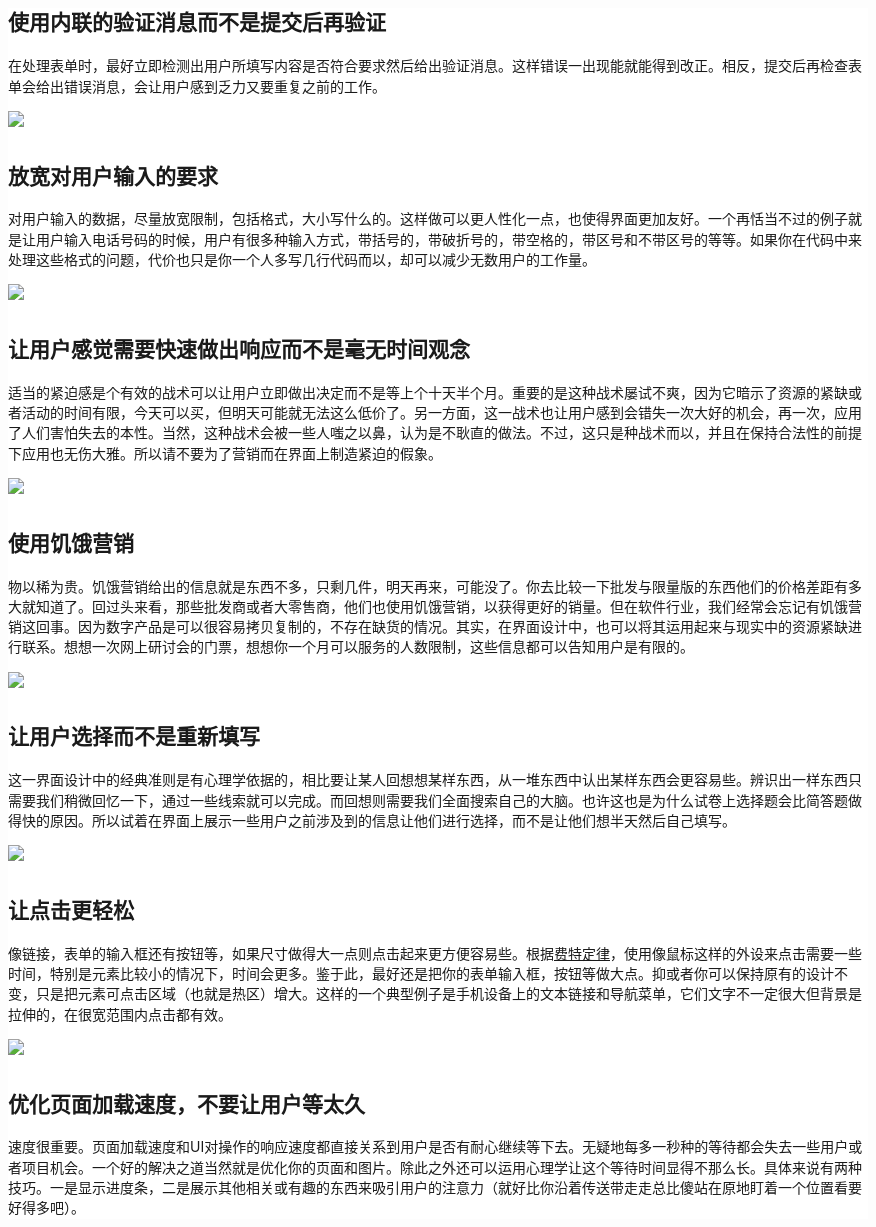 ## 使用内联的验证消息而不是提交后再验证

在处理表单时，最好立即检测出用户所填写内容是否符合要求然后给出验证消息。这样错误一出现能就能得到改正。相反，提交后再检查表单会给出错误消息，会让用户感到乏力又要重复之前的工作。

![](http://images.shejidaren.com/wp-content/uploads/2014/04/084324Zpx.png)

## 放宽对用户输入的要求

对用户输入的数据，尽量放宽限制，包括格式，大小写什么的。这样做可以更人性化一点，也使得界面更加友好。一个再恬当不过的例子就是让用户输入电话号码的时候，用户有很多种输入方式，带括号的，带破折号的，带空格的，带区号和不带区号的等等。如果你在代码中来处理这些格式的问题，代价也只是你一个人多写几行代码而以，却可以减少无数用户的工作量。

![](http://images.shejidaren.com/wp-content/uploads/2014/04/084325PNw.png)

## 让用户感觉需要快速做出响应而不是毫无时间观念

适当的紧迫感是个有效的战术可以让用户立即做出决定而不是等上个十天半个月。重要的是这种战术屡试不爽，因为它暗示了资源的紧缺或者活动的时间有限，今天可以买，但明天可能就无法这么低价了。另一方面，这一战术也让用户感到会错失一次大好的机会，再一次，应用了人们害怕失去的本性。当然，这种战术会被一些人嗤之以鼻，认为是不耿直的做法。不过，这只是种战术而以，并且在保持合法性的前提下应用也无伤大雅。所以请不要为了营销而在界面上制造紧迫的假象。

![](http://images.shejidaren.com/wp-content/uploads/2014/04/0843253qC.png)

## 使用饥饿营销

物以稀为贵。饥饿营销给出的信息就是东西不多，只剩几件，明天再来，可能没了。你去比较一下批发与限量版的东西他们的价格差距有多大就知道了。回过头来看，那些批发商或者大零售商，他们也使用饥饿营销，以获得更好的销量。但在软件行业，我们经常会忘记有饥饿营销这回事。因为数字产品是可以很容易拷贝复制的，不存在缺货的情况。其实，在界面设计中，也可以将其运用起来与现实中的资源紧缺进行联系。想想一次网上研讨会的门票，想想你一个月可以服务的人数限制，这些信息都可以告知用户是有限的。

![](http://images.shejidaren.com/wp-content/uploads/2014/04/084325Hsa.png)

## 让用户选择而不是重新填写

这一界面设计中的经典准则是有心理学依据的，相比要让某人回想想某样东西，从一堆东西中认出某样东西会更容易些。辨识出一样东西只需要我们稍微回忆一下，通过一些线索就可以完成。而回想则需要我们全面搜索自己的大脑。也许这也是为什么试卷上选择题会比简答题做得快的原因。所以试着在界面上展示一些用户之前涉及到的信息让他们进行选择，而不是让他们想半天然后自己填写。

![](http://images.shejidaren.com/wp-content/uploads/2014/04/084325OKF.png)

## 让点击更轻松

像链接，表单的输入框还有按钮等，如果尺寸做得大一点则点击起来更方便容易些。根据[费特定律](http://en.wikipedia.org/wiki/Fitts%27s_law)，使用像鼠标这样的外设来点击需要一些时间，特别是元素比较小的情况下，时间会更多。鉴于此，最好还是把你的表单输入框，按钮等做大点。抑或者你可以保持原有的设计不变，只是把元素可点击区域（也就是热区）增大。这样的一个典型例子是手机设备上的文本链接和导航菜单，它们文字不一定很大但背景是拉伸的，在很宽范围内点击都有效。

![](http://images.shejidaren.com/wp-content/uploads/2014/04/084325y22.png)

## 优化页面加载速度，不要让用户等太久

速度很重要。页面加载速度和UI对操作的响应速度都直接关系到用户是否有耐心继续等下去。无疑地每多一秒种的等待都会失去一些用户或者项目机会。一个好的解决之道当然就是优化你的页面和图片。除此之外还可以运用心理学让这个等待时间显得不那么长。具体来说有两种技巧。一是显示进度条，二是展示其他相关或有趣的东西来吸引用户的注意力（就好比你沿着传送带走走总比傻站在原地盯着一个位置看要好得多吧）。
